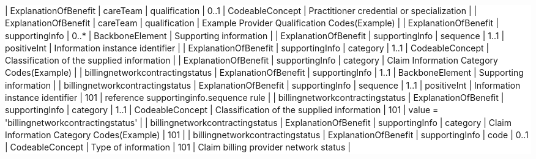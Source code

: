| ExplanationOfBenefit                           | careTeam                                                                                                                 | qualification                                 | 0\.\.1                                                                                                       | CodeableConcept                                               | Practitioner credential or specialization           |
| ExplanationOfBenefit                           | careTeam                                                                                                                 | qualification                                 | Example Provider Qualification Codes\(Example\)                                                             |
| ExplanationOfBenefit                           | supportingInfo                                                                                                           | 0\.\.\*                                       | BackboneElement                                                                                              | Supporting information                                        |
| ExplanationOfBenefit                           | supportingInfo                                                                                                           | sequence                                      | 1\.\.1                                                                                                       | positiveInt                                                   | Information instance identifier                     |
| ExplanationOfBenefit                           | supportingInfo                                                                                                           | category                                      | 1\.\.1                                                                                                       | CodeableConcept                                               | Classification of the supplied information          |
| ExplanationOfBenefit                           | supportingInfo                                                                                                           | category                                      | Claim Information Category Codes\(Example\)                                                                 |
| billingnetworkcontractingstatus                | ExplanationOfBenefit                                                                                                     | supportingInfo                                | 1\.\.1                                                                                                       | BackboneElement                                               | Supporting information                              |
| billingnetworkcontractingstatus                | ExplanationOfBenefit                                                                                                     | supportingInfo                                | sequence                                                                                                     | 1\.\.1                                                        | positiveInt                                         | Information instance identifier                                                       | 101                                                                                                                                                                         | reference supportinginfo\.sequence rule                                                                                                      |
| billingnetworkcontractingstatus                | ExplanationOfBenefit                                                                                                     | supportingInfo                                | category                                                                                                     | 1\.\.1                                                        | CodeableConcept                                     | Classification of the supplied information                                            | 101                                                                                                                                                                         | value = 'billingnetworkcontractingstatus'                                                                                                    |
| billingnetworkcontractingstatus                | ExplanationOfBenefit                                                                                                     | supportingInfo                                | category                                                                                                     | Claim Information Category Codes\(Example\)                  | 101                                                 |
| billingnetworkcontractingstatus                | ExplanationOfBenefit                                                                                                     | supportingInfo                                | code                                                                                                         | 0\.\.1                                                        | CodeableConcept                                     | Type of information                                                                   | 101                                                                                                                                                                         | Claim billing provider network status                                                                                                        |